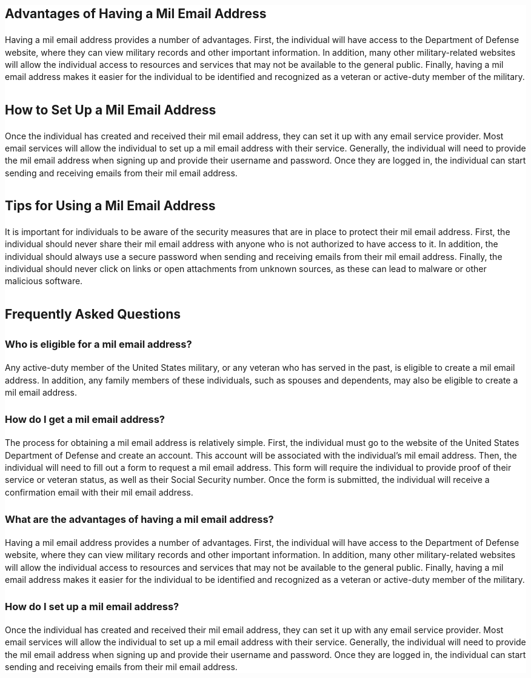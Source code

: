 <h2>Advantages of Having a Mil Email Address</h2>

<p>Having a mil email address provides a number of advantages. First, the individual will have access to the Department of Defense website, where they can view military records and other important information. In addition, many other military-related websites will allow the individual access to resources and services that may not be available to the general public. Finally, having a mil email address makes it easier for the individual to be identified and recognized as a veteran or active-duty member of the military.</p>

<h2>How to Set Up a Mil Email Address</h2>

<p>Once the individual has created and received their mil email address, they can set it up with any email service provider. Most email services will allow the individual to set up a mil email address with their service. Generally, the individual will need to provide the mil email address when signing up and provide their username and password. Once they are logged in, the individual can start sending and receiving emails from their mil email address.</p>

<h2>Tips for Using a Mil Email Address</h2>

<p>It is important for individuals to be aware of the security measures that are in place to protect their mil email address. First, the individual should never share their mil email address with anyone who is not authorized to have access to it. In addition, the individual should always use a secure password when sending and receiving emails from their mil email address. Finally, the individual should never click on links or open attachments from unknown sources, as these can lead to malware or other malicious software.</p>

<h2>Frequently Asked Questions</h2>

<h3>Who is eligible for a mil email address?</h3>

<p>Any active-duty member of the United States military, or any veteran who has served in the past, is eligible to create a mil email address. In addition, any family members of these individuals, such as spouses and dependents, may also be eligible to create a mil email address.</p>

<h3>How do I get a mil email address?</h3>

<p>The process for obtaining a mil email address is relatively simple. First, the individual must go to the website of the United States Department of Defense and create an account. This account will be associated with the individual’s mil email address. Then, the individual will need to fill out a form to request a mil email address. This form will require the individual to provide proof of their service or veteran status, as well as their Social Security number. Once the form is submitted, the individual will receive a confirmation email with their mil email address.</p>

<h3>What are the advantages of having a mil email address?</h3>

<p>Having a mil email address provides a number of advantages. First, the individual will have access to the Department of Defense website, where they can view military records and other important information. In addition, many other military-related websites will allow the individual access to resources and services that may not be available to the general public. Finally, having a mil email address makes it easier for the individual to be identified and recognized as a veteran or active-duty member of the military.</p>

<h3>How do I set up a mil email address?</h3>

<p>Once the individual has created and received their mil email address, they can set it up with any email service provider. Most email services will allow the individual to set up a mil email address with their service. Generally, the individual will need to provide the mil email address when signing up and provide their username and password. Once they are logged in, the individual can start sending and receiving emails from their mil email address.</p>
